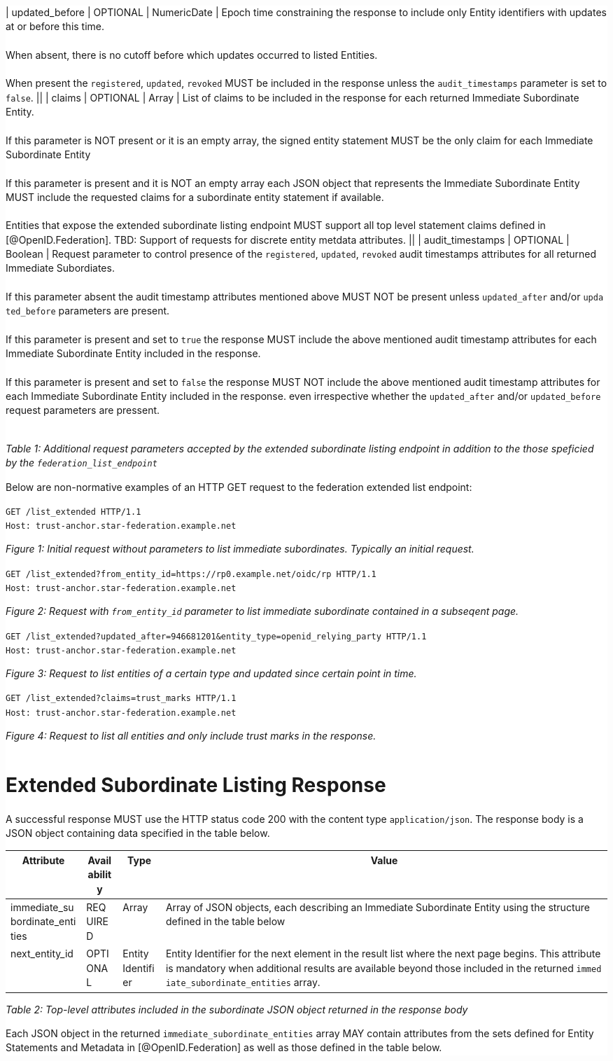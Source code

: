 | updated_before   | OPTIONAL         | NumericDate       | Epoch time constraining the response to include only Entity identifiers with updates at or before this time.<br><br>When absent, there is no cutoff before which updates occurred to listed Entities.<br><br>When present the `registered`, `updated`, `revoked` MUST be included in the response unless the `audit_timestamps` parameter is set to `false`.                                                                                                                                                                                                                                                                                                                                                                                                                                                                                                                           ||
| claims           | OPTIONAL         | Array             | List of claims to be included in the response for each returned Immediate Subordinate Entity.<br><br> If this parameter is NOT present or it is an empty array, the signed entity statement MUST be the only claim for each Immediate Subordinate Entity<br><br>If this parameter is present and it is NOT an empty array each JSON object that represents the Immediate Subordinate Entity MUST include the requested claims for a subordinate entity statement if available.<br><br>Entities that expose the extended subordinate listing endpoint MUST support all top level statement claims defined in [@OpenID.Federation]. TBD: Support of requests for discrete entity metdata attributes. ||
| audit_timestamps | OPTIONAL         | Boolean           | Request parameter to control presence of  the `registered`, `updated`, `revoked` audit timestamps attributes for all returned Immediate Subordiates.<br><br>If this parameter absent the audit timestamp attributes mentioned above MUST NOT be present unless `updated_after` and/or `updated_before` parameters are present.<br><br>If this parameter is present and set to `true` the response MUST include the above mentioned audit timestamp attributes for each Immediate Subordinate Entity included in the response.<br><br>If this parameter is present and set to `false` the response MUST NOT include the above mentioned audit timestamp attributes for each Immediate Subordinate Entity included in the response. even irrespective whether the `updated_after` and/or `updated_before` request parameters are pressent.<br><br>                                                     

*Table 1: Additional request parameters accepted by the extended subordinate listing endpoint in addition to the those speficied by the `federation_list_endpoint`*

Below are non-normative examples of an HTTP GET request to the federation extended list endpoint:

```
GET /list_extended HTTP/1.1
Host: trust-anchor.star-federation.example.net
```

*Figure 1: Initial request without parameters to list immediate subordinates. Typically an initial request.*

```
GET /list_extended?from_entity_id=https://rp0.example.net/oidc/rp HTTP/1.1
Host: trust-anchor.star-federation.example.net
```

*Figure 2: Request with `from_entity_id` parameter to list immediate subordinate contained in a subseqent page.*

```
GET /list_extended?updated_after=946681201&entity_type=openid_relying_party HTTP/1.1
Host: trust-anchor.star-federation.example.net
```

*Figure 3: Request to list entities of a certain type and updated since certain point in time.*

```
GET /list_extended?claims=trust_marks HTTP/1.1
Host: trust-anchor.star-federation.example.net
```

*Figure 4: Request to list all entities and only include trust marks in the response.*

# Extended Subordinate Listing Response

A successful response MUST use the HTTP status code 200 with the content type `application/json`. The response body is a JSON object containing data specified in the table below.

| **Attribute**                  | **Availability** | **Type**          | **Value**                                                                                                                                                                                                                             |
|--------------------------------|------------------|-------------------|---------------------------------------------------------------------------------------------------------------------------------------------------------------------------------------------------------------------------------------|
| immediate_subordinate_entities | REQUIRED         | Array             | Array of JSON objects, each describing an Immediate Subordinate Entity using the structure defined in the table below                                                                                                                        |
| next_entity_id                 | OPTIONAL         | Entity Identifier | Entity Identifier for the next element in the result list where the next page begins. This attribute is mandatory when additional results are available beyond those included in the returned `immediate_subordinate_entities` array. |

*Table 2: Top-level attributes included in the subordinate JSON object returned in the response body*

Each JSON object in the returned `immediate_subordinate_entities` array MAY contain attributes from the sets defined for Entity Statements and Metadata in [@OpenID.Federation] as well as those defined in the table below.
